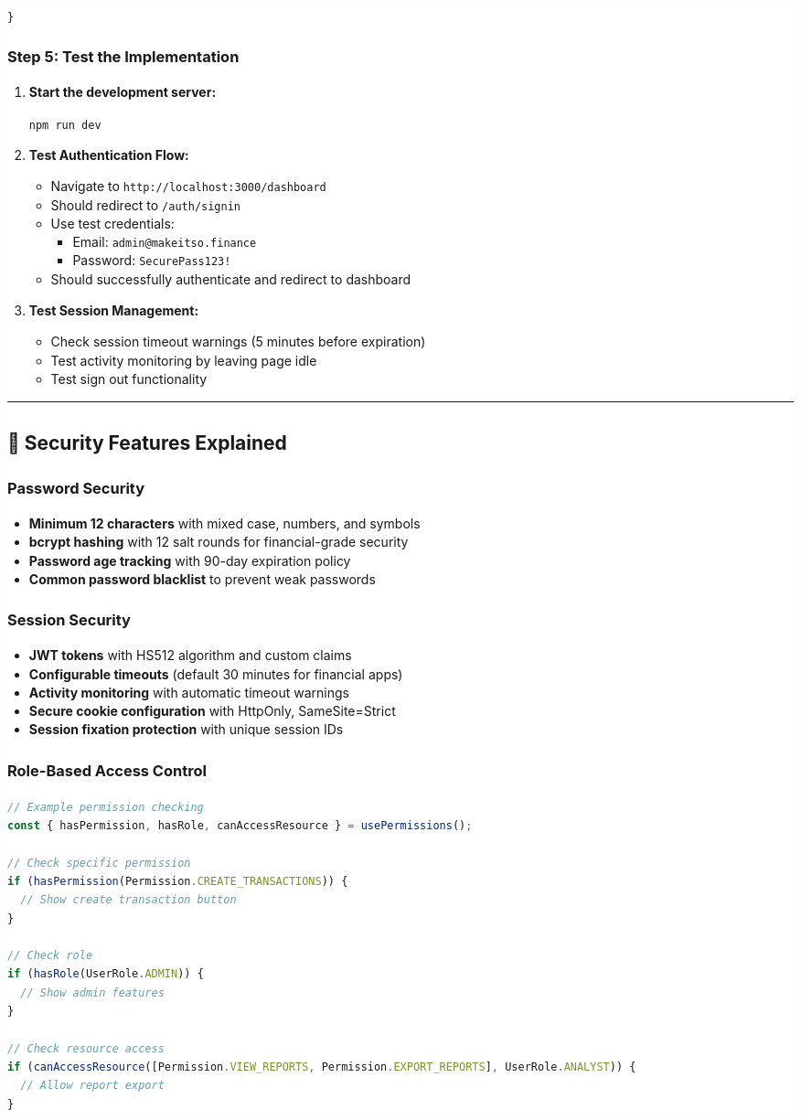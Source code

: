```typescript
}
```

### Step 5: Test the Implementation

1. **Start the development server:**
   ```bash
   npm run dev
   ```

2. **Test Authentication Flow:**
   - Navigate to `http://localhost:3000/dashboard`
   - Should redirect to `/auth/signin`
   - Use test credentials:
     - Email: `admin@makeitso.finance`
     - Password: `SecurePass123!`
   - Should successfully authenticate and redirect to dashboard

3. **Test Session Management:**
   - Check session timeout warnings (5 minutes before expiration)
   - Test activity monitoring by leaving page idle
   - Test sign out functionality

---

## 🔐 Security Features Explained

### Password Security
- **Minimum 12 characters** with mixed case, numbers, and symbols
- **bcrypt hashing** with 12 salt rounds for financial-grade security
- **Password age tracking** with 90-day expiration policy
- **Common password blacklist** to prevent weak passwords

### Session Security
- **JWT tokens** with HS512 algorithm and custom claims
- **Configurable timeouts** (default 30 minutes for financial apps)
- **Activity monitoring** with automatic timeout warnings
- **Secure cookie configuration** with HttpOnly, SameSite=Strict
- **Session fixation protection** with unique session IDs

### Role-Based Access Control
```typescript
// Example permission checking
const { hasPermission, hasRole, canAccessResource } = usePermissions();

// Check specific permission
if (hasPermission(Permission.CREATE_TRANSACTIONS)) {
  // Show create transaction button
}

// Check role
if (hasRole(UserRole.ADMIN)) {
  // Show admin features
}

// Check resource access
if (canAccessResource([Permission.VIEW_REPORTS, Permission.EXPORT_REPORTS], UserRole.ANALYST)) {
  // Allow report export
}
```
